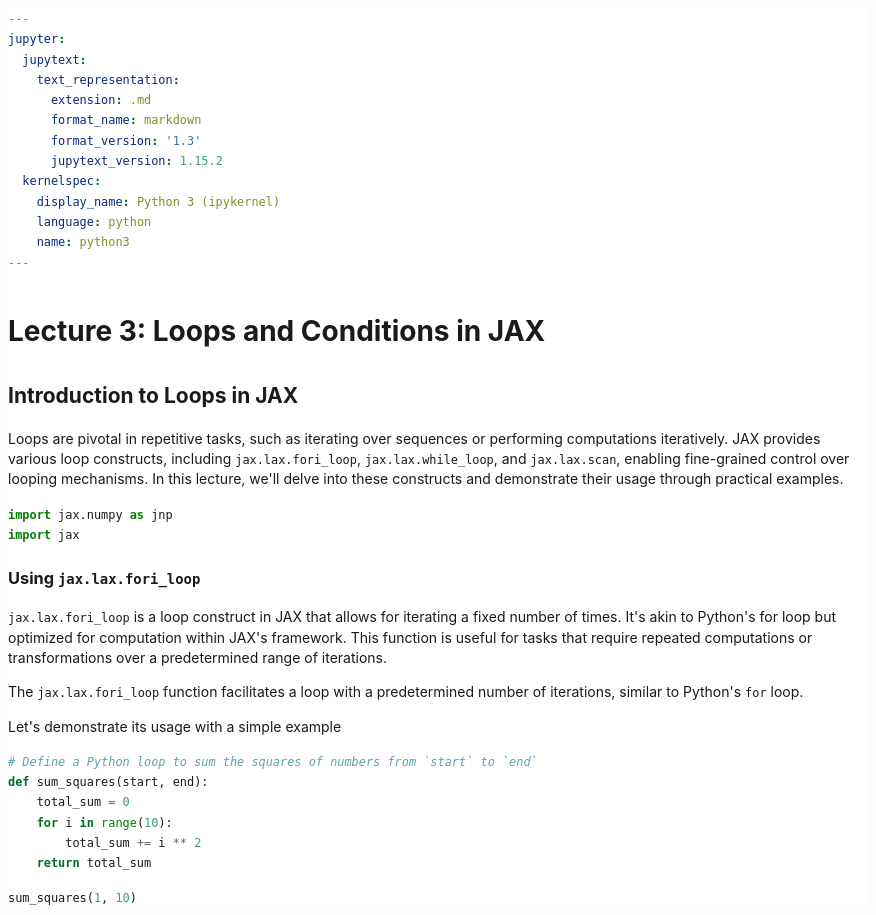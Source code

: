 ```yaml
---
jupyter:
  jupytext:
    text_representation:
      extension: .md
      format_name: markdown
      format_version: '1.3'
      jupytext_version: 1.15.2
  kernelspec:
    display_name: Python 3 (ipykernel)
    language: python
    name: python3
---
```


# Lecture 3: Loops and Conditions in JAX


## Introduction to Loops in JAX

Loops are pivotal in repetitive tasks, such as iterating over sequences or performing computations iteratively. JAX provides various loop constructs, including `jax.lax.fori_loop`, `jax.lax.while_loop`, and `jax.lax.scan`, enabling fine-grained control over looping mechanisms. In this lecture, we'll delve into these constructs and demonstrate their usage through practical examples.

```python
import jax.numpy as jnp
import jax
```

### Using `jax.lax.fori_loop`

`jax.lax.fori_loop` is a loop construct in JAX that allows for iterating a fixed number of times. It's akin to Python's for loop but optimized for computation within JAX's framework. This function is useful for tasks that require repeated computations or transformations over a predetermined range of iterations.

The `jax.lax.fori_loop` function facilitates a loop with a predetermined number of iterations, similar to Python's `for` loop.

Let's demonstrate its usage with a simple example

```python
# Define a Python loop to sum the squares of numbers from `start` to `end`
def sum_squares(start, end):
    total_sum = 0
    for i in range(10):
        total_sum += i ** 2
    return total_sum
```

```python
sum_squares(1, 10)
```
